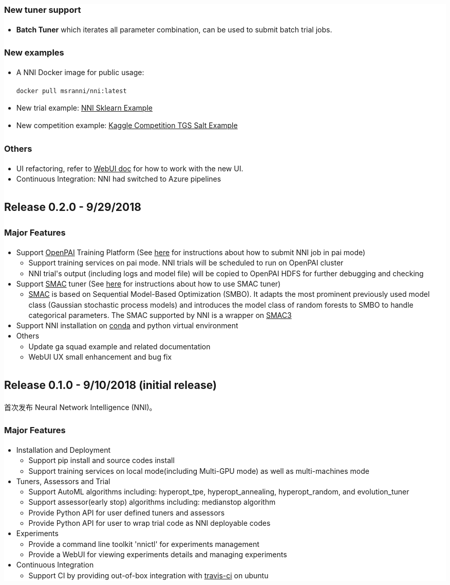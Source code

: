 ### New tuner support

* **Batch Tuner** which iterates all parameter combination, can be used to submit batch trial jobs.

### New examples

* A NNI Docker image for public usage:
    
    ```bash
    docker pull msranni/nni:latest
    ```

* New trial example: [NNI Sklearn Example](https://github.com/microsoft/nni/tree/v1.9/examples/trials/sklearn)

* New competition example: [Kaggle Competition TGS Salt Example](https://github.com/microsoft/nni/tree/v1.9/examples/trials/kaggle-tgs-salt)

### Others

* UI refactoring, refer to [WebUI doc](Tutorial/WebUI.md) for how to work with the new UI.
* Continuous Integration: NNI had switched to Azure pipelines

## Release 0.2.0 - 9/29/2018

### Major Features

* Support [OpenPAI](https://github.com/microsoft/pai) Training Platform (See [here](TrainingService/PaiMode.md) for instructions about how to submit NNI job in pai mode) 
  * Support training services on pai mode. NNI trials will be scheduled to run on OpenPAI cluster
  * NNI trial's output (including logs and model file) will be copied to OpenPAI HDFS for further debugging and checking
* Support [SMAC](https://www.cs.ubc.ca/~hutter/papers/10-TR-SMAC.pdf) tuner (See [here](Tuner/SmacTuner.md) for instructions about how to use SMAC tuner) 
  * [SMAC](https://www.cs.ubc.ca/~hutter/papers/10-TR-SMAC.pdf) is based on Sequential Model-Based Optimization (SMBO). It adapts the most prominent previously used model class (Gaussian stochastic process models) and introduces the model class of random forests to SMBO to handle categorical parameters. The SMAC supported by NNI is a wrapper on [SMAC3](https://github.com/automl/SMAC3)
* Support NNI installation on [conda](https://conda.io/docs/index.html) and python virtual environment
* Others 
  * Update ga squad example and related documentation
  * WebUI UX small enhancement and bug fix

## Release 0.1.0 - 9/10/2018 (initial release)

首次发布 Neural Network Intelligence (NNI)。

### Major Features

* Installation and Deployment 
  * Support pip install and source codes install
  * Support training services on local mode(including Multi-GPU mode) as well as multi-machines mode
* Tuners, Assessors and Trial 
  * Support AutoML algorithms including: hyperopt_tpe, hyperopt_annealing, hyperopt_random, and evolution_tuner
  * Support assessor(early stop) algorithms including: medianstop algorithm
  * Provide Python API for user defined tuners and assessors
  * Provide Python API for user to wrap trial code as NNI deployable codes
* Experiments 
  * Provide a command line toolkit 'nnictl' for experiments management
  * Provide a WebUI for viewing experiments details and managing experiments
* Continuous Integration 
  * Support CI by providing out-of-box integration with [travis-ci](https://github.com/travis-ci) on ubuntu